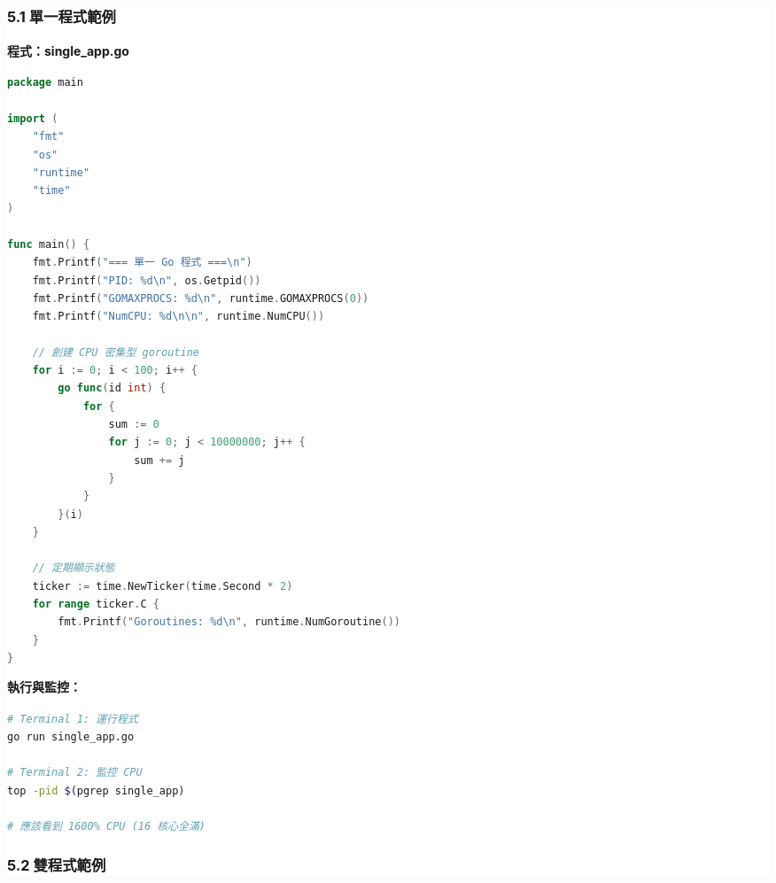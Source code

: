 ### 5.1 單一程式範例

**程式：single_app.go**
```go
package main

import (
    "fmt"
    "os"
    "runtime"
    "time"
)

func main() {
    fmt.Printf("=== 單一 Go 程式 ===\n")
    fmt.Printf("PID: %d\n", os.Getpid())
    fmt.Printf("GOMAXPROCS: %d\n", runtime.GOMAXPROCS(0))
    fmt.Printf("NumCPU: %d\n\n", runtime.NumCPU())
    
    // 創建 CPU 密集型 goroutine
    for i := 0; i < 100; i++ {
        go func(id int) {
            for {
                sum := 0
                for j := 0; j < 10000000; j++ {
                    sum += j
                }
            }
        }(i)
    }
    
    // 定期顯示狀態
    ticker := time.NewTicker(time.Second * 2)
    for range ticker.C {
        fmt.Printf("Goroutines: %d\n", runtime.NumGoroutine())
    }
}
```

**執行與監控：**
```bash
# Terminal 1: 運行程式
go run single_app.go

# Terminal 2: 監控 CPU
top -pid $(pgrep single_app)

# 應該看到 1600% CPU (16 核心全滿)
```

### 5.2 雙程式範例
